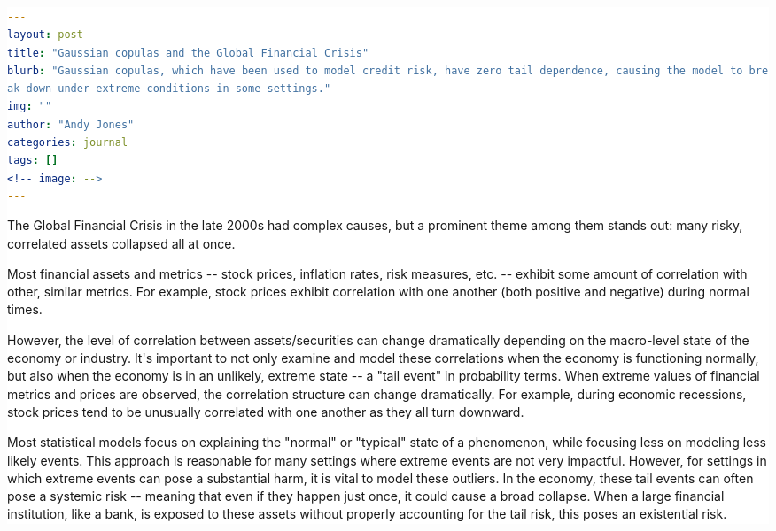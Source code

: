 ```yaml
---
layout: post
title: "Gaussian copulas and the Global Financial Crisis"
blurb: "Gaussian copulas, which have been used to model credit risk, have zero tail dependence, causing the model to break down under extreme conditions in some settings."
img: ""
author: "Andy Jones"
categories: journal
tags: []
<!-- image: -->
---
```


$$\DeclareMathOperator*{\argmin}{arg\,min}$$
$$\DeclareMathOperator*{\argmax}{arg\,max}$$

<style>
.column {
  float: left;
  width: 30%;
  padding: 5px;
}

/* Clear floats after image containers */
.row::after {
  content: "";
  clear: both;
  display: table;
}
</style>

The Global Financial Crisis in the late 2000s had complex causes, but a prominent theme among them stands out: many risky, correlated assets collapsed all at once.

Most financial assets and metrics -- stock prices, inflation rates, risk measures, etc. -- exhibit some amount of correlation with other, similar metrics. For example, stock prices exhibit correlation with one another (both positive and negative) during normal times.

However, the level of correlation between assets/securities can change dramatically depending on the macro-level state of the economy or industry. It's important to not only examine and model these correlations when the economy is functioning normally, but also when the economy is in an unlikely, extreme state -- a "tail event" in probability terms. When extreme values of financial metrics and prices are observed, the correlation structure can change dramatically. For example, during economic recessions, stock prices tend to be unusually correlated with one another as they all turn downward.

Most statistical models focus on explaining the "normal" or "typical" state of a phenomenon, while focusing less on modeling less likely events. This approach is reasonable for many settings where extreme events are not very impactful. However, for settings in which extreme events can pose a substantial harm, it is vital to model these outliers. In the economy, these tail events can often pose a systemic risk -- meaning that even if they happen just once, it could cause a broad collapse. When a large financial institution, like a bank, is exposed to these assets without properly accounting for the tail risk, this poses an existential risk.
